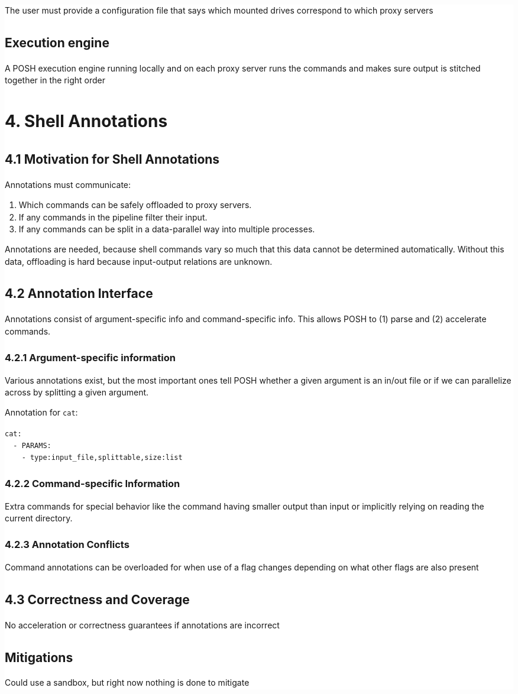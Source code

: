The user must provide a configuration file that says which mounted drives correspond to which proxy servers

## Execution engine
A POSH execution engine running locally and on each proxy server runs the commands and makes sure output is stitched together in the right order

# 4. Shell Annotations
## 4.1 Motivation for Shell Annotations
Annotations must communicate:
1. Which commands can be safely offloaded to proxy
servers.
2. If any commands in the pipeline filter their input.
3. If any commands can be split in a data-parallel way into
multiple processes.

Annotations are needed, because shell commands vary so much that this data cannot be determined automatically. Without this data, offloading is hard because input-output relations are unknown.

## 4.2 Annotation Interface
Annotations consist of argument-specific info and command-specific info. This allows POSH to (1) parse and (2) accelerate commands.


### 4.2.1 Argument-specific information
Various annotations exist, but the most important ones tell POSH whether a given argument is an in/out file or if we can parallelize across by splitting a given argument.

Annotation for `cat`:
```
cat:
  - PARAMS:
    - type:input_file,splittable,size:list
```

### 4.2.2 Command-specific Information
Extra commands for special behavior like the command having smaller output than input or implicitly relying on reading the current directory.

### 4.2.3 Annotation Conflicts
Command annotations can be overloaded for when use of a flag changes depending on what other flags are also present

## 4.3 Correctness and Coverage
No acceleration or correctness guarantees if annotations are incorrect

## Mitigations
Could use a sandbox, but right now nothing is done to mitigate
